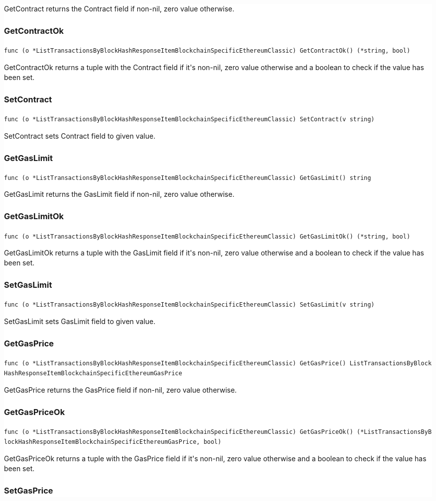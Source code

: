 GetContract returns the Contract field if non-nil, zero value otherwise.

### GetContractOk

`func (o *ListTransactionsByBlockHashResponseItemBlockchainSpecificEthereumClassic) GetContractOk() (*string, bool)`

GetContractOk returns a tuple with the Contract field if it's non-nil, zero value otherwise
and a boolean to check if the value has been set.

### SetContract

`func (o *ListTransactionsByBlockHashResponseItemBlockchainSpecificEthereumClassic) SetContract(v string)`

SetContract sets Contract field to given value.


### GetGasLimit

`func (o *ListTransactionsByBlockHashResponseItemBlockchainSpecificEthereumClassic) GetGasLimit() string`

GetGasLimit returns the GasLimit field if non-nil, zero value otherwise.

### GetGasLimitOk

`func (o *ListTransactionsByBlockHashResponseItemBlockchainSpecificEthereumClassic) GetGasLimitOk() (*string, bool)`

GetGasLimitOk returns a tuple with the GasLimit field if it's non-nil, zero value otherwise
and a boolean to check if the value has been set.

### SetGasLimit

`func (o *ListTransactionsByBlockHashResponseItemBlockchainSpecificEthereumClassic) SetGasLimit(v string)`

SetGasLimit sets GasLimit field to given value.


### GetGasPrice

`func (o *ListTransactionsByBlockHashResponseItemBlockchainSpecificEthereumClassic) GetGasPrice() ListTransactionsByBlockHashResponseItemBlockchainSpecificEthereumGasPrice`

GetGasPrice returns the GasPrice field if non-nil, zero value otherwise.

### GetGasPriceOk

`func (o *ListTransactionsByBlockHashResponseItemBlockchainSpecificEthereumClassic) GetGasPriceOk() (*ListTransactionsByBlockHashResponseItemBlockchainSpecificEthereumGasPrice, bool)`

GetGasPriceOk returns a tuple with the GasPrice field if it's non-nil, zero value otherwise
and a boolean to check if the value has been set.

### SetGasPrice
